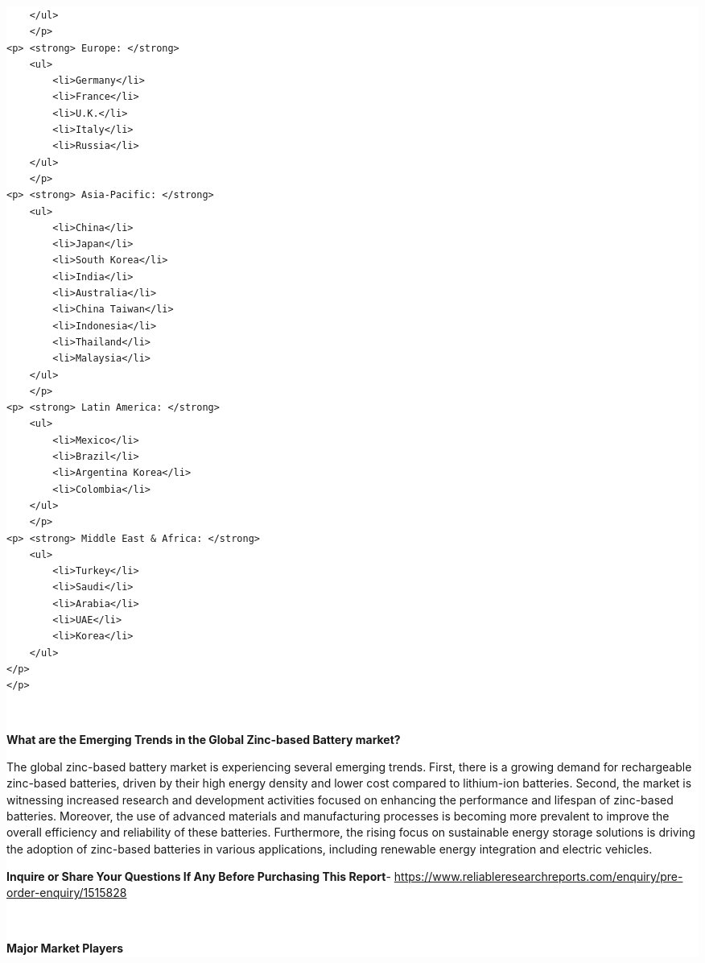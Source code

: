         </ul>
        </p> 
    <p> <strong> Europe: </strong>
        <ul>
            <li>Germany</li>
            <li>France</li>
            <li>U.K.</li>
            <li>Italy</li>
            <li>Russia</li>
        </ul>
        </p> 
    <p> <strong> Asia-Pacific: </strong>
        <ul>
            <li>China</li>
            <li>Japan</li>
            <li>South Korea</li>
            <li>India</li>
            <li>Australia</li>
            <li>China Taiwan</li>
            <li>Indonesia</li>
            <li>Thailand</li>
            <li>Malaysia</li>
        </ul>
        </p> 
    <p> <strong> Latin America: </strong>
        <ul>
            <li>Mexico</li>
            <li>Brazil</li>
            <li>Argentina Korea</li>
            <li>Colombia</li>
        </ul>
        </p> 
    <p> <strong> Middle East & Africa: </strong>
        <ul>
            <li>Turkey</li>
            <li>Saudi</li>
            <li>Arabia</li>
            <li>UAE</li>
            <li>Korea</li>
        </ul>
    </p>
    </p>
<p>&nbsp;</p>
<p><strong>What are the Emerging Trends in the Global Zinc-based Battery market?</strong></p>
<p><p>The global zinc-based battery market is experiencing several emerging trends. First, there is a growing demand for rechargeable zinc-based batteries, driven by their high energy density and lower cost compared to lithium-ion batteries. Second, the market is witnessing increased research and development activities focused on enhancing the performance and lifespan of zinc-based batteries. Moreover, the use of advanced materials and manufacturing processes is becoming more prevalent to improve the overall efficiency and reliability of these batteries. Furthermore, the rising focus on sustainable energy storage solutions is driving the adoption of zinc-based batteries in various applications, including renewable energy integration and electric vehicles.</p></p>
<p><strong>Inquire or Share Your Questions If Any Before Purchasing This Report</strong>- <a href="https://www.reliableresearchreports.com/enquiry/pre-order-enquiry/1515828">https://www.reliableresearchreports.com/enquiry/pre-order-enquiry/1515828</a></p>
<p>&nbsp;</p>
<p><strong>Major Market Players</strong></p>